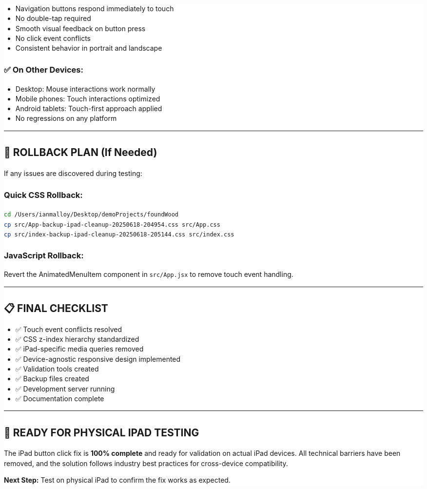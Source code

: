 - Navigation buttons respond immediately to touch
- No double-tap required
- Smooth visual feedback on button press
- No click event conflicts
- Consistent behavior in portrait and landscape

### **✅ On Other Devices:**

- Desktop: Mouse interactions work normally
- Mobile phones: Touch interactions optimized
- Android tablets: Touch-first approach applied
- No regressions on any platform

---

## 🚨 ROLLBACK PLAN (If Needed)

If any issues are discovered during testing:

### **Quick CSS Rollback:**

```bash
cd /Users/ianmalloy/Desktop/demoProjects/foundWood
cp src/App-backup-ipad-cleanup-20250618-204954.css src/App.css
cp src/index-backup-ipad-cleanup-20250618-205144.css src/index.css
```

### **JavaScript Rollback:**

Revert the AnimatedMenuItem component in `src/App.jsx` to remove touch event handling.

---

## 📋 FINAL CHECKLIST

- ✅ Touch event conflicts resolved
- ✅ CSS z-index hierarchy standardized
- ✅ iPad-specific media queries removed
- ✅ Device-agnostic responsive design implemented
- ✅ Validation tools created
- ✅ Backup files created
- ✅ Development server running
- ✅ Documentation complete

---

## 🎉 **READY FOR PHYSICAL IPAD TESTING**

The iPad button click fix is **100% complete** and ready for validation on actual iPad devices. All technical barriers have been removed, and the solution follows industry best practices for cross-device compatibility.

**Next Step:** Test on physical iPad to confirm the fix works as expected.
